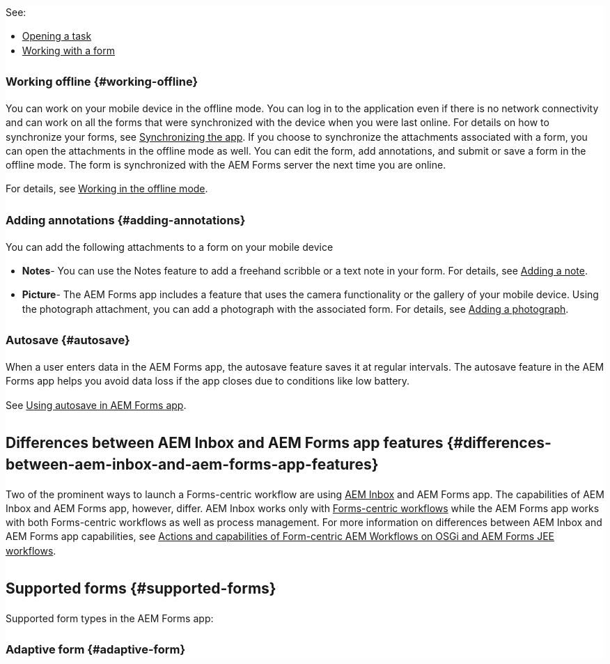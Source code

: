 See:

* [Opening a task](/help/forms/using/open-task.md)
* [Working with a form](/help/forms/using/working-with-form.md)

### Working offline {#working-offline}

You can work on your mobile device in the offline mode. You can log in to the application even if there is no network connectivity and can work on all the forms that were synchronized with the device when you were last online. For details on how to synchronize your forms, see [Synchronizing the app](/help/forms/using/sync-app.md). If you choose to synchronize the attachments associated with a form, you can open the attachments in the offline mode as well. You can edit the form, add annotations, and submit or save a form in the offline mode. The form is synchronized with the AEM Forms server the next time you are online.

For details, see [Working in the offline mode](/help/forms/using/work-offline-mode.md).

### Adding annotations {#adding-annotations}

You can add the following attachments to a form on your mobile device

* **Notes**- You can use the Notes feature to add a freehand scribble or a text note in your form. For details, see [Adding a note](/help/forms/using/add-attachments.md#adding-a-note).

* **Picture**- The AEM Forms app includes a feature that uses the camera functionality or the gallery of your mobile device. Using the photograph attachment, you can add a photograph with the associated form. For details, see [Adding a photograph](/help/forms/using/add-attachments.md#adding-a-photograph).

### Autosave {#autosave}

When a user enters data in the AEM Forms app, the autosave feature saves it at regular intervals. The autosave feature in the AEM Forms app helps you avoid data loss if the app closes due to conditions like low battery.

See [Using autosave in AEM Forms app](/help/forms/using/autosave-data-app.md).

## Differences between AEM Inbox and AEM Forms app features {#differences-between-aem-inbox-and-aem-forms-app-features}

Two of the prominent ways to launch a Forms-centric workflow are using [AEM Inbox](/help/forms/using/manage-applications-inbox.md) and AEM Forms app. The capabilities of AEM Inbox and AEM Forms app, however, differ. AEM Inbox works only with [Forms-centric workflows](/help/forms/using/aem-forms-workflow.md) while the AEM Forms app works with both Forms-centric workflows as well as process management. For more information on differences between AEM Inbox and AEM Forms app capabilities, see [Actions and capabilities of Form-centric AEM Workflows on OSGi and AEM Forms JEE workflows](capabilities-osgi-jee-workflows.md).

## Supported forms {#supported-forms}

Supported form types in the AEM Forms app:

### Adaptive form {#adaptive-form}
